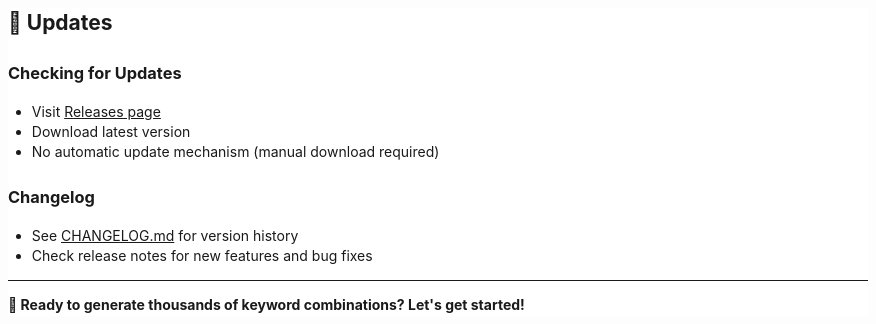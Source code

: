 
## 🔄 **Updates**

### **Checking for Updates**

- Visit [Releases page](https://github.com/your-repo/keyword-generator/releases)
- Download latest version
- No automatic update mechanism (manual download required)

### **Changelog**

- See [CHANGELOG.md](CHANGELOG.md) for version history
- Check release notes for new features and bug fixes

---

**🎯 Ready to generate thousands of keyword combinations? Let's get started!**
